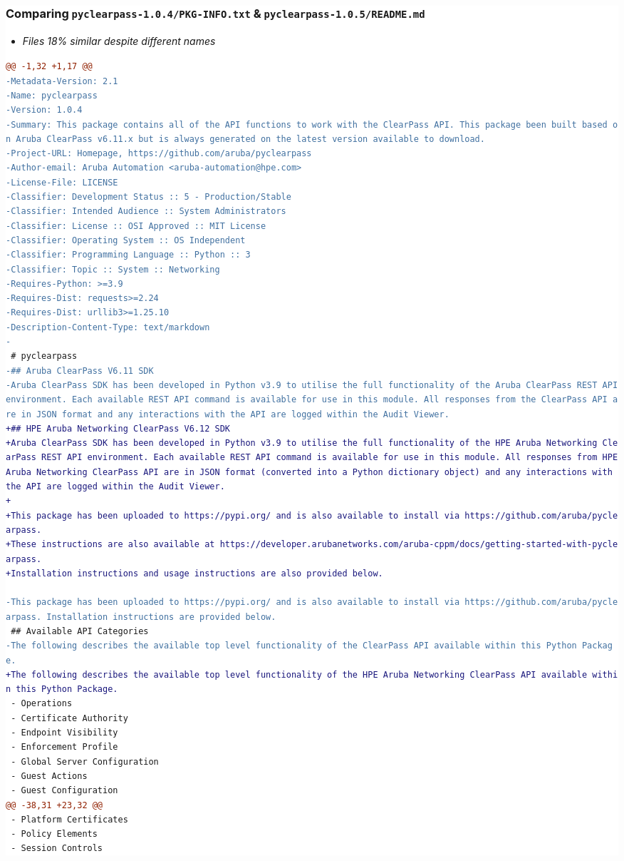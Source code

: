 ### Comparing `pyclearpass-1.0.4/PKG-INFO.txt` & `pyclearpass-1.0.5/README.md`

 * *Files 18% similar despite different names*

```diff
@@ -1,32 +1,17 @@
-Metadata-Version: 2.1
-Name: pyclearpass
-Version: 1.0.4
-Summary: This package contains all of the API functions to work with the ClearPass API. This package been built based on Aruba ClearPass v6.11.x but is always generated on the latest version available to download.  
-Project-URL: Homepage, https://github.com/aruba/pyclearpass
-Author-email: Aruba Automation <aruba-automation@hpe.com>
-License-File: LICENSE
-Classifier: Development Status :: 5 - Production/Stable
-Classifier: Intended Audience :: System Administrators
-Classifier: License :: OSI Approved :: MIT License
-Classifier: Operating System :: OS Independent
-Classifier: Programming Language :: Python :: 3
-Classifier: Topic :: System :: Networking
-Requires-Python: >=3.9
-Requires-Dist: requests>=2.24
-Requires-Dist: urllib3>=1.25.10
-Description-Content-Type: text/markdown
-
 # pyclearpass
-## Aruba ClearPass V6.11 SDK
-Aruba ClearPass SDK has been developed in Python v3.9 to utilise the full functionality of the Aruba ClearPass REST API environment. Each available REST API command is available for use in this module. All responses from the ClearPass API are in JSON format and any interactions with the API are logged within the Audit Viewer.
+## HPE Aruba Networking ClearPass V6.12 SDK
+Aruba ClearPass SDK has been developed in Python v3.9 to utilise the full functionality of the HPE Aruba Networking ClearPass REST API environment. Each available REST API command is available for use in this module. All responses from HPE Aruba Networking ClearPass API are in JSON format (converted into a Python dictionary object) and any interactions with the API are logged within the Audit Viewer.
+
+This package has been uploaded to https://pypi.org/ and is also available to install via https://github.com/aruba/pyclearpass. 
+These instructions are also available at https://developer.arubanetworks.com/aruba-cppm/docs/getting-started-with-pyclearpass.
+Installation instructions and usage instructions are also provided below. 
 
-This package has been uploaded to https://pypi.org/ and is also available to install via https://github.com/aruba/pyclearpass. Installation instructions are provided below. 
 ## Available API Categories  
-The following describes the available top level functionality of the ClearPass API available within this Python Package. 
+The following describes the available top level functionality of the HPE Aruba Networking ClearPass API available within this Python Package. 
 - Operations
 - Certificate Authority
 - Endpoint Visibility 
 - Enforcement Profile
 - Global Server Configuration
 - Guest Actions
 - Guest Configuration
@@ -38,31 +23,32 @@
 - Platform Certificates
 - Policy Elements
 - Session Controls
```